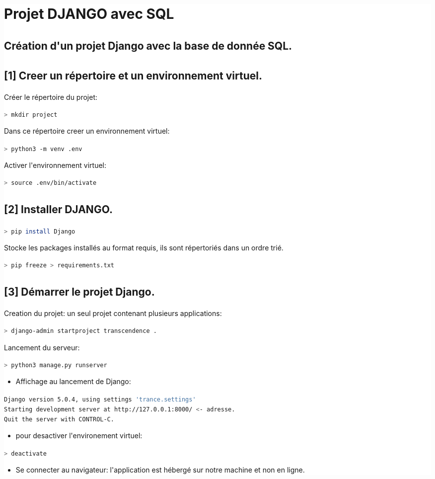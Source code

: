 # Projet DJANGO avec SQL

## Création d'un projet Django avec  la base de donnée SQL.

## [1] Creer un répertoire et un environnement virtuel.

Créer le répertoire du projet:
```bash
> mkdir project
```

Dans ce répertoire creer un environnement virtuel:
```bash
> python3 -m venv .env
```

Activer l'environnement virtuel:
```bash
> source .env/bin/activate
```

## [2] Installer DJANGO.

```bash
> pip install Django
```

Stocke les packages installés au format requis, ils sont répertoriés dans un ordre trié.
```bash
> pip freeze > requirements.txt
```
## [3] Démarrer le projet Django.

Creation du projet: un seul projet contenant plusieurs applications:
```bash
> django-admin startproject transcendence .
```

Lancement du serveur:
```bash
> python3 manage.py runserver
```

- Affichage au lancement de Django:
```bash
Django version 5.0.4, using settings 'trance.settings'
Starting development server at http://127.0.0.1:8000/ <- adresse.
Quit the server with CONTROL-C.
```
- pour desactiver l'environement virtuel:
```bash
> deactivate
```
- Se connecter au navigateur:
	l'application est hébergé sur notre machine et non en ligne.
